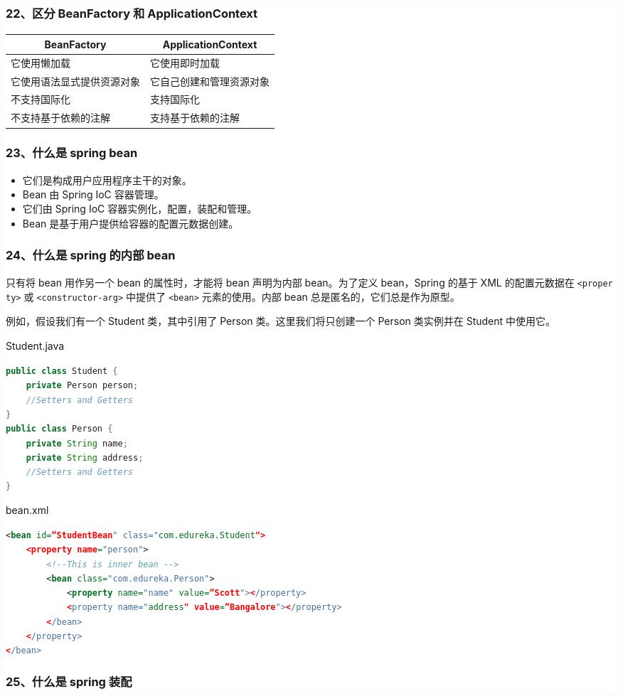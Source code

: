 ### 22、区分 BeanFactory 和 ApplicationContext

| BeanFactory                | ApplicationContext       |
| -------------------------- | ------------------------ |
| 它使用懒加载               | 它使用即时加载           |
| 它使用语法显式提供资源对象 | 它自己创建和管理资源对象 |
| 不支持国际化               | 支持国际化               |
| 不支持基于依赖的注解       | 支持基于依赖的注解       |

### 23、什么是 spring bean

- 它们是构成用户应用程序主干的对象。
- Bean 由 Spring IoC 容器管理。
- 它们由 Spring IoC 容器实例化，配置，装配和管理。
- Bean 是基于用户提供给容器的配置元数据创建。

### 24、什么是 spring 的内部 bean

只有将 bean 用作另一个 bean 的属性时，才能将 bean 声明为内部 bean。为了定义 bean，Spring 的基于 XML 的配置元数据在 `<property>` 或 `<constructor-arg>` 中提供了 `<bean>` 元素的使用。内部 bean 总是匿名的，它们总是作为原型。

例如，假设我们有一个 Student 类，其中引用了 Person 类。这里我们将只创建一个 Person 类实例并在 Student 中使用它。

Student.java

```java
public class Student {
    private Person person;
    //Setters and Getters
}
public class Person {
    private String name;
    private String address;
    //Setters and Getters
}
```

bean.xml

```xml
<bean id=“StudentBean" class="com.edureka.Student">
    <property name="person">
        <!--This is inner bean -->
        <bean class="com.edureka.Person">
            <property name="name" value=“Scott"></property>
            <property name="address" value=“Bangalore"></property>
        </bean>
    </property>
</bean>
```

### 25、什么是 spring 装配
